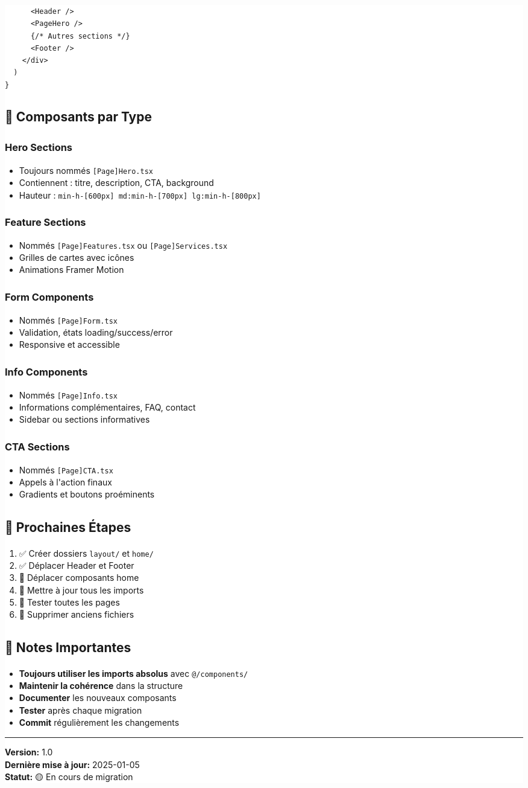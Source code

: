 ```tsx
      <Header />
      <PageHero />
      {/* Autres sections */}
      <Footer />
    </div>
  )
}
```

## 🎨 Composants par Type

### Hero Sections
- Toujours nommés `[Page]Hero.tsx`
- Contiennent : titre, description, CTA, background
- Hauteur : `min-h-[600px] md:min-h-[700px] lg:min-h-[800px]`

### Feature Sections
- Nommés `[Page]Features.tsx` ou `[Page]Services.tsx`
- Grilles de cartes avec icônes
- Animations Framer Motion

### Form Components
- Nommés `[Page]Form.tsx`
- Validation, états loading/success/error
- Responsive et accessible

### Info Components
- Nommés `[Page]Info.tsx`
- Informations complémentaires, FAQ, contact
- Sidebar ou sections informatives

### CTA Sections
- Nommés `[Page]CTA.tsx`
- Appels à l'action finaux
- Gradients et boutons proéminents

## 🚀 Prochaines Étapes

1. ✅ Créer dossiers `layout/` et `home/`
2. ✅ Déplacer Header et Footer
3. 🔄 Déplacer composants home
4. 🔄 Mettre à jour tous les imports
5. 🔄 Tester toutes les pages
6. 🔄 Supprimer anciens fichiers

## 📌 Notes Importantes

- **Toujours utiliser les imports absolus** avec `@/components/`
- **Maintenir la cohérence** dans la structure
- **Documenter** les nouveaux composants
- **Tester** après chaque migration
- **Commit** régulièrement les changements

---

**Version:** 1.0  
**Dernière mise à jour:** 2025-01-05  
**Statut:** 🟡 En cours de migration
